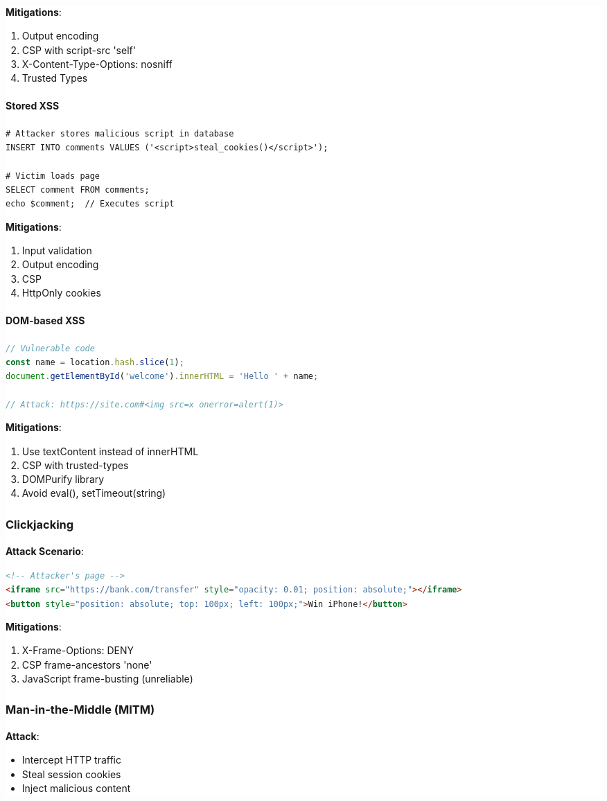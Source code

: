 **Mitigations**:
1. Output encoding
2. CSP with script-src 'self'
3. X-Content-Type-Options: nosniff
4. Trusted Types

#### Stored XSS
```
# Attacker stores malicious script in database
INSERT INTO comments VALUES ('<script>steal_cookies()</script>');

# Victim loads page
SELECT comment FROM comments;
echo $comment;  // Executes script
```

**Mitigations**:
1. Input validation
2. Output encoding
3. CSP
4. HttpOnly cookies

#### DOM-based XSS
```javascript
// Vulnerable code
const name = location.hash.slice(1);
document.getElementById('welcome').innerHTML = 'Hello ' + name;

// Attack: https://site.com#<img src=x onerror=alert(1)>
```

**Mitigations**:
1. Use textContent instead of innerHTML
2. CSP with trusted-types
3. DOMPurify library
4. Avoid eval(), setTimeout(string)

### Clickjacking

**Attack Scenario**:
```html
<!-- Attacker's page -->
<iframe src="https://bank.com/transfer" style="opacity: 0.01; position: absolute;"></iframe>
<button style="position: absolute; top: 100px; left: 100px;">Win iPhone!</button>
```

**Mitigations**:
1. X-Frame-Options: DENY
2. CSP frame-ancestors 'none'
3. JavaScript frame-busting (unreliable)

### Man-in-the-Middle (MITM)

**Attack**:
- Intercept HTTP traffic
- Steal session cookies
- Inject malicious content
